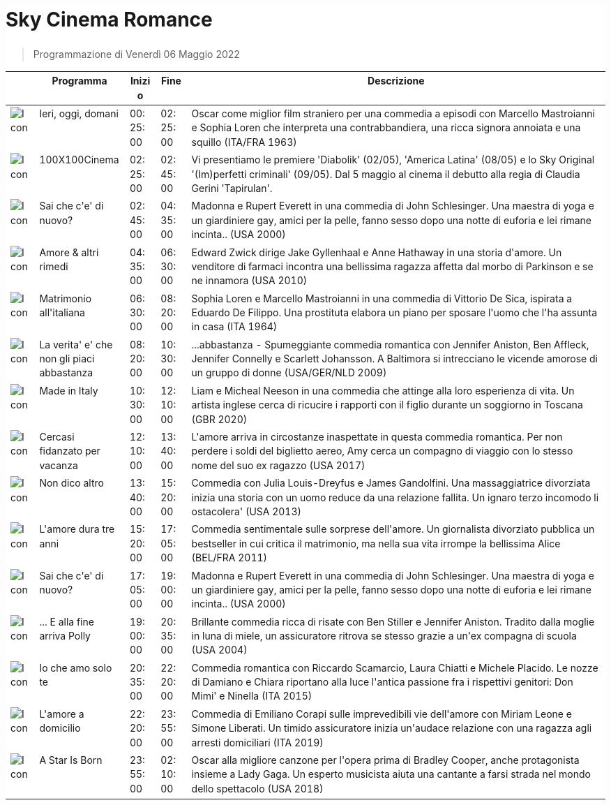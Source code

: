# Sky Cinema Romance
> Programmazione di Venerdì 06 Maggio 2022

||Programma|Inizio|Fine|Descrizione|
|---|---|---|---|---|
|![Icon](https://guidatv.sky.it/uuid/4cb89fc4-85bc-46c7-ad11-b70b3f8b839b/cover?md5ChecksumParam=05ee442e355e83d5eaeace3b67245e32)|Ieri, oggi, domani|00:25:00|02:25:00|Oscar come miglior film straniero per una commedia a episodi con Marcello Mastroianni e Sophia Loren che interpreta una contrabbandiera, una ricca signora annoiata e una squillo (ITA/FRA 1963)
|![Icon](https://guidatv.sky.it/uuid/cinema_cover_fw80PnTFw.png)|100X100Cinema|02:25:00|02:45:00|Vi presentiamo le premiere &#039;Diabolik&#039; (02/05), &#039;America Latina&#039; (08/05) e lo Sky Original &#039;(Im)perfetti criminali&#039; (09/05). Dal 5 maggio al cinema il debutto alla regia di Claudia Gerini &#039;Tapirulan&#039;.
|![Icon](https://guidatv.sky.it/uuid/4c0c6562-36d7-4522-9657-477bb5395641/cover?md5ChecksumParam=1efcf9bf6adb67296211c144a8c7cb80)|Sai che c&#039;e&#039; di nuovo?|02:45:00|04:35:00|Madonna e Rupert Everett in una commedia di John Schlesinger. Una maestra di yoga e un giardiniere gay, amici per la pelle, fanno sesso dopo una notte di euforia e lei rimane incinta.. (USA 2000)
|![Icon](https://guidatv.sky.it/uuid/59f2d863-8104-4aee-8041-aa0157469014/cover?md5ChecksumParam=90ad5c71845b6fc369e5f3ac6a2b3443)|Amore &amp; altri rimedi|04:35:00|06:30:00|Edward Zwick dirige Jake Gyllenhaal e Anne Hathaway in una storia d&#039;amore. Un venditore di farmaci incontra una bellissima ragazza affetta dal morbo di Parkinson e se ne innamora (USA 2010)
|![Icon](https://guidatv.sky.it/uuid/76e9035e-1105-439e-ad4f-d8fa554728b8/cover?md5ChecksumParam=43119c6669ed5d3698cdc03733cd409b)|Matrimonio all&#039;italiana|06:30:00|08:20:00|Sophia Loren e Marcello Mastroianni in una commedia di Vittorio De Sica, ispirata a Eduardo De Filippo. Una prostituta elabora un piano per sposare l&#039;uomo che l&#039;ha assunta in casa (ITA 1964)
|![Icon](https://guidatv.sky.it/uuid/55ccf1dd-3f3d-4dc2-aa5f-3d4822bcf178/cover?md5ChecksumParam=124785eb74ea65ade755386bd256d25c)|La verita&#039; e&#039; che non gli piaci abbastanza|08:20:00|10:30:00|...abbastanza - Spumeggiante commedia romantica con Jennifer Aniston, Ben Affleck, Jennifer Connelly e Scarlett Johansson. A Baltimora si intrecciano le vicende amorose di un gruppo di donne (USA/GER/NLD 2009)
|![Icon](https://guidatv.sky.it/uuid/3d8b7d7b-249f-490c-ae6b-2f06d0853938/cover?md5ChecksumParam=c2941b2d01671f784b8f38afe9ff62f3)|Made in Italy|10:30:00|12:10:00|Liam e Micheal Neeson in una commedia che attinge alla loro esperienza di vita. Un artista inglese cerca di ricucire i rapporti con il figlio durante un soggiorno in Toscana (GBR 2020)
|![Icon](https://guidatv.sky.it/uuid/a5e789bb-f2fe-4791-8c6f-d328a4ebfb56/cover?md5ChecksumParam=9393e6c6dca1f437be12509129878dcc)|Cercasi fidanzato per vacanza|12:10:00|13:40:00|L&#039;amore arriva in circostanze inaspettate in questa commedia romantica. Per non perdere i soldi del biglietto aereo, Amy cerca un compagno di viaggio con lo stesso nome del suo ex ragazzo (USA 2017)
|![Icon](https://guidatv.sky.it/uuid/bec61652-06ea-4335-b82a-3ca3366d0a54/cover?md5ChecksumParam=0e472be285c0004d51a863a2a6a40f96)|Non dico altro|13:40:00|15:20:00|Commedia con Julia Louis-Dreyfus e James Gandolfini. Una massaggiatrice divorziata inizia una storia con un uomo reduce da una relazione fallita. Un ignaro terzo incomodo li ostacolera&#039; (USA 2013)
|![Icon](https://guidatv.sky.it/uuid/c9c91a69-d3c1-416e-ae2f-11f7575a67a4/cover?md5ChecksumParam=5c861cf06dc681475184eb41c12df706)|L&#039;amore dura tre anni|15:20:00|17:05:00|Commedia sentimentale sulle sorprese dell&#039;amore. Un giornalista divorziato pubblica un bestseller in cui critica il matrimonio, ma nella sua vita irrompe la bellissima Alice (BEL/FRA 2011)
|![Icon](https://guidatv.sky.it/uuid/4c0c6562-36d7-4522-9657-477bb5395641/cover?md5ChecksumParam=1efcf9bf6adb67296211c144a8c7cb80)|Sai che c&#039;e&#039; di nuovo?|17:05:00|19:00:00|Madonna e Rupert Everett in una commedia di John Schlesinger. Una maestra di yoga e un giardiniere gay, amici per la pelle, fanno sesso dopo una notte di euforia e lei rimane incinta.. (USA 2000)
|![Icon](https://guidatv.sky.it/uuid/20a54860-876f-45b0-8610-6c5e77cad953/cover?md5ChecksumParam=9143cc0ac80e0cda9a380903c179fcd3)|... E alla fine arriva Polly|19:00:00|20:35:00|Brillante commedia ricca di risate con Ben Stiller e Jennifer Aniston. Tradito dalla moglie in luna di miele, un assicuratore ritrova se stesso grazie a un&#039;ex compagna di scuola (USA 2004)
|![Icon](https://guidatv.sky.it/uuid/4f6c4707-56cd-432d-a5ab-7363f0013c4b/cover?md5ChecksumParam=7098bedf3cd4f92ea01d3122b60a8e08)|Io che amo solo te|20:35:00|22:20:00|Commedia romantica con Riccardo Scamarcio, Laura Chiatti e Michele Placido. Le nozze di Damiano e Chiara riportano alla luce l&#039;antica passione fra i rispettivi genitori: Don Mimi&#039; e Ninella (ITA 2015)
|![Icon](https://guidatv.sky.it/uuid/3c0ae114-b2b3-4a8f-8747-0f38fe1ab043/cover?md5ChecksumParam=81e1e496dcc1f4e8c166f8616ea87bea)|L&#039;amore a domicilio|22:20:00|23:55:00|Commedia di Emiliano Corapi sulle imprevedibili vie dell&#039;amore con Miriam Leone e Simone Liberati. Un timido assicuratore inizia un&#039;audace relazione con una ragazza agli arresti domiciliari (ITA 2019)
|![Icon](https://guidatv.sky.it/uuid/5199d93b-9fbd-4767-beac-da17dd242afa/cover?md5ChecksumParam=871b65335731ee0e5afc587e5332a608)|A Star Is Born|23:55:00|02:10:00|Oscar alla migliore canzone per l&#039;opera prima di Bradley Cooper, anche protagonista insieme a Lady Gaga. Un esperto musicista aiuta una cantante a farsi strada nel mondo dello spettacolo (USA 2018)
